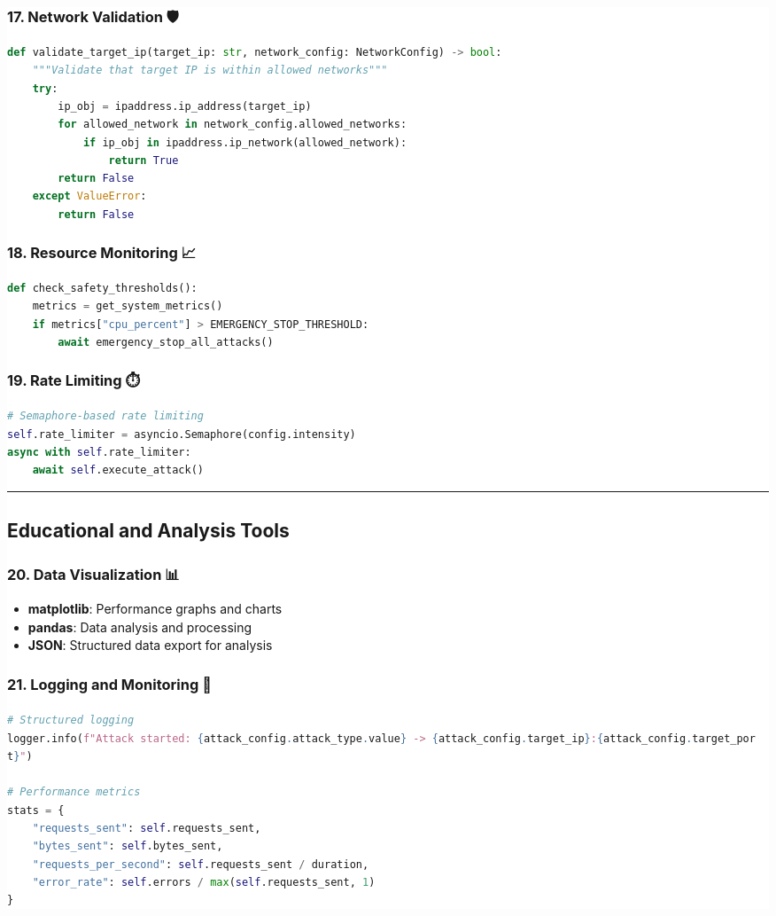 ### 17. Network Validation 🛡️
```python
def validate_target_ip(target_ip: str, network_config: NetworkConfig) -> bool:
    """Validate that target IP is within allowed networks"""
    try:
        ip_obj = ipaddress.ip_address(target_ip)
        for allowed_network in network_config.allowed_networks:
            if ip_obj in ipaddress.ip_network(allowed_network):
                return True
        return False
    except ValueError:
        return False
```

### 18. Resource Monitoring 📈
```python
def check_safety_thresholds():
    metrics = get_system_metrics()
    if metrics["cpu_percent"] > EMERGENCY_STOP_THRESHOLD:
        await emergency_stop_all_attacks()
```

### 19. Rate Limiting ⏱️
```python
# Semaphore-based rate limiting
self.rate_limiter = asyncio.Semaphore(config.intensity)
async with self.rate_limiter:
    await self.execute_attack()
```

---

## Educational and Analysis Tools

### 20. Data Visualization 📊
- **matplotlib**: Performance graphs and charts
- **pandas**: Data analysis and processing
- **JSON**: Structured data export for analysis

### 21. Logging and Monitoring 📝
```python
# Structured logging
logger.info(f"Attack started: {attack_config.attack_type.value} -> {attack_config.target_ip}:{attack_config.target_port}")

# Performance metrics
stats = {
    "requests_sent": self.requests_sent,
    "bytes_sent": self.bytes_sent,
    "requests_per_second": self.requests_sent / duration,
    "error_rate": self.errors / max(self.requests_sent, 1)
}
```
